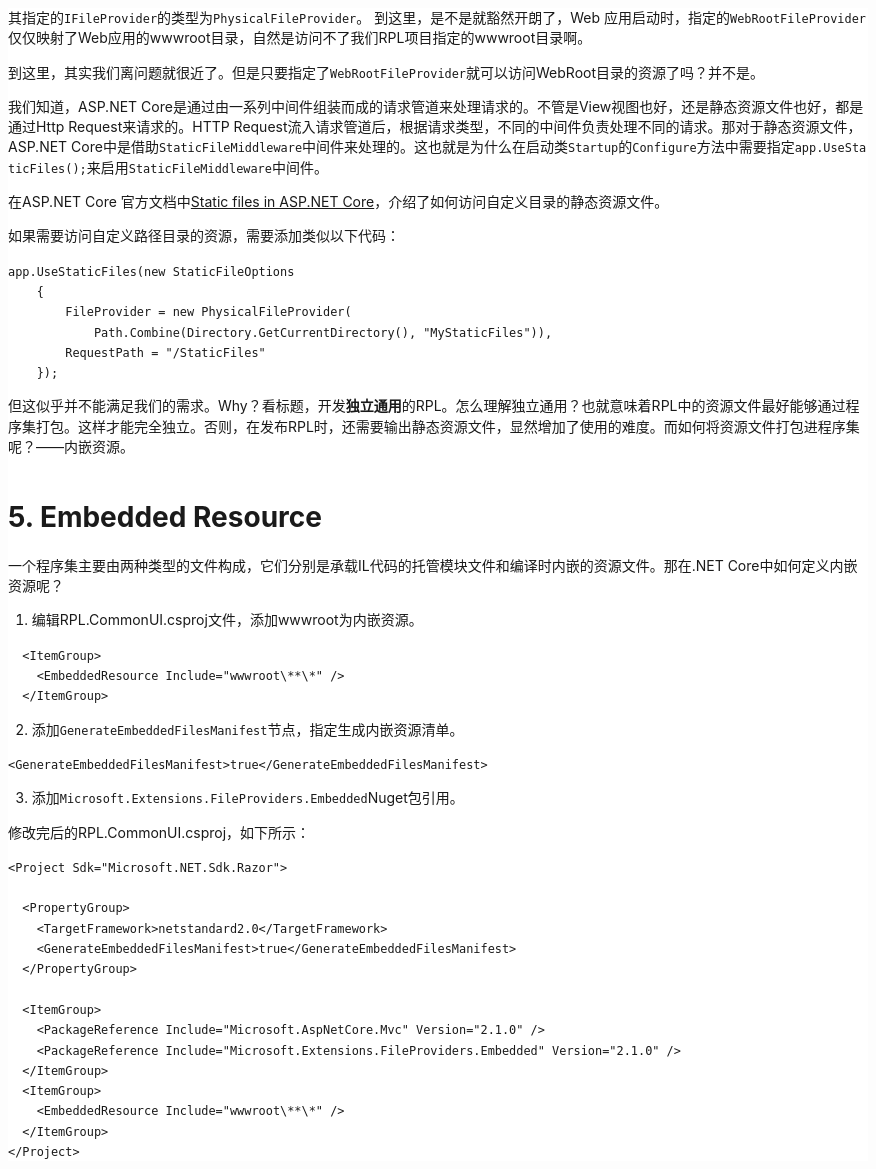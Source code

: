 其指定的`IFileProvider`的类型为`PhysicalFileProvider`。
到这里，是不是就豁然开朗了，Web 应用启动时，指定的`WebRootFileProvider`仅仅映射了Web应用的wwwroot目录，自然是访问不了我们RPL项目指定的wwwroot目录啊。

到这里，其实我们离问题就很近了。但是只要指定了`WebRootFileProvider`就可以访问WebRoot目录的资源了吗？并不是。

我们知道，ASP.NET Core是通过由一系列中间件组装而成的请求管道来处理请求的。不管是View视图也好，还是静态资源文件也好，都是通过Http Request来请求的。HTTP Request流入请求管道后，根据请求类型，不同的中间件负责处理不同的请求。那对于静态资源文件，ASP.NET Core中是借助`StaticFileMiddleware`中间件来处理的。这也就是为什么在启动类`Startup`的`Configure`方法中需要指定`app.UseStaticFiles();`来启用`StaticFileMiddleware`中间件。

在ASP.NET Core 官方文档中[Static files in ASP.NET Core](https://docs.microsoft.com/en-us/aspnet/core/fundamentals/static-files?view=aspnetcore-2.1&tabs=aspnetcore2x)，介绍了如何访问自定义目录的静态资源文件。

如果需要访问自定义路径目录的资源，需要添加类似以下代码：
```
app.UseStaticFiles(new StaticFileOptions
    {
        FileProvider = new PhysicalFileProvider(
            Path.Combine(Directory.GetCurrentDirectory(), "MyStaticFiles")),
        RequestPath = "/StaticFiles"
    });
```

但这似乎并不能满足我们的需求。Why？看标题，开发**独立通用**的RPL。怎么理解独立通用？也就意味着RPL中的资源文件最好能够通过程序集打包。这样才能完全独立。否则，在发布RPL时，还需要输出静态资源文件，显然增加了使用的难度。而如何将资源文件打包进程序集呢？——内嵌资源。

# 5. Embedded Resource
一个程序集主要由两种类型的文件构成，它们分别是承载IL代码的托管模块文件和编译时内嵌的资源文件。那在.NET Core中如何定义内嵌资源呢？
1. 编辑RPL.CommonUI.csproj文件，添加wwwroot为内嵌资源。
```
  <ItemGroup>
    <EmbeddedResource Include="wwwroot\**\*" />
  </ItemGroup>
```
2. 添加`GenerateEmbeddedFilesManifest`节点，指定生成内嵌资源清单。
```
<GenerateEmbeddedFilesManifest>true</GenerateEmbeddedFilesManifest>
```
3. 添加`Microsoft.Extensions.FileProviders.Embedded`Nuget包引用。

修改完后的RPL.CommonUI.csproj，如下所示：
```
<Project Sdk="Microsoft.NET.Sdk.Razor">

  <PropertyGroup>
    <TargetFramework>netstandard2.0</TargetFramework>
    <GenerateEmbeddedFilesManifest>true</GenerateEmbeddedFilesManifest>
  </PropertyGroup>

  <ItemGroup>
    <PackageReference Include="Microsoft.AspNetCore.Mvc" Version="2.1.0" />
    <PackageReference Include="Microsoft.Extensions.FileProviders.Embedded" Version="2.1.0" />
  </ItemGroup>
  <ItemGroup>
    <EmbeddedResource Include="wwwroot\**\*" />
  </ItemGroup>
</Project>
```
